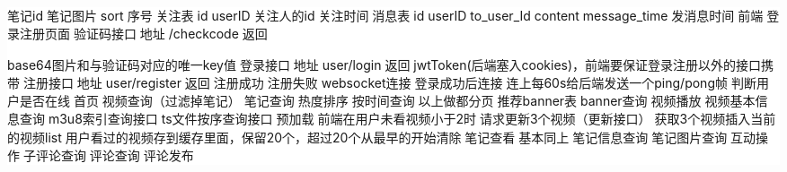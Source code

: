 笔记id
笔记图片
sort
序号
关注表
id
userID
关注人的id
关注时间
消息表
id
userID
to_user_Id
content
message_time
发消息时间
前端
登录注册页面
验证码接口
地址
/checkcode
返回

base64图片和与验证码对应的唯一key值
登录接口
地址
user/login
返回
jwtToken(后端塞入cookies)，前端要保证登录注册以外的接口携带
注册接口
地址
user/register
返回
注册成功
注册失败
websocket连接
登录成功后连接
连上每60s给后端发送一个ping/pong帧
判断用户是否在线
首页
视频查询（过滤掉笔记）
笔记查询
热度排序
按时间查询
以上做都分页
推荐banner表
banner查询
视频播放
视频基本信息查询
m3u8索引查询接口
ts文件按序查询接口
预加载
前端在用户未看视频小于2时
请求更新3个视频（更新接口）
获取3个视频插入当前的视频list
用户看过的视频存到缓存里面，保留20个，超过20个从最早的开始清除
笔记查看
基本同上
笔记信息查询
笔记图片查询
互动操作
子评论查询
评论查询
评论发布